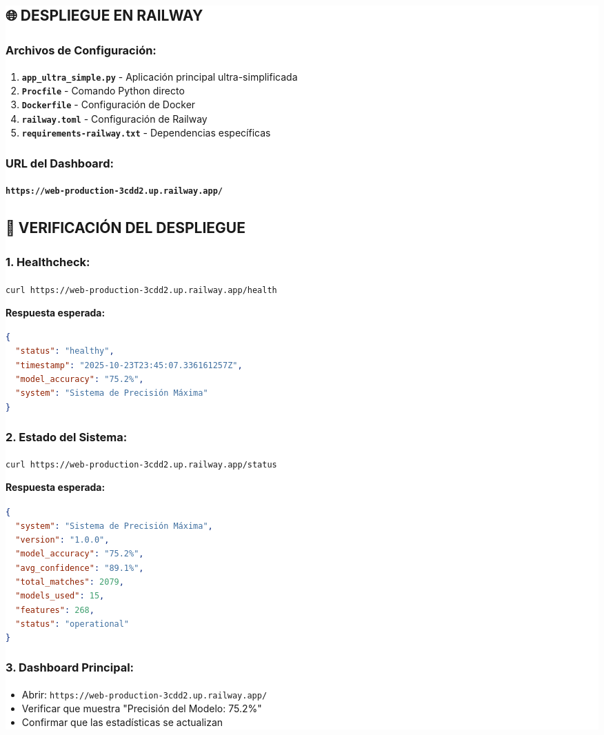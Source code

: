 ## 🌐 **DESPLIEGUE EN RAILWAY**

### **Archivos de Configuración:**
1. **`app_ultra_simple.py`** - Aplicación principal ultra-simplificada
2. **`Procfile`** - Comando Python directo
3. **`Dockerfile`** - Configuración de Docker
4. **`railway.toml`** - Configuración de Railway
5. **`requirements-railway.txt`** - Dependencias específicas

### **URL del Dashboard:**
**`https://web-production-3cdd2.up.railway.app/`**

## 🔧 **VERIFICACIÓN DEL DESPLIEGUE**

### **1. Healthcheck:**
```bash
curl https://web-production-3cdd2.up.railway.app/health
```
**Respuesta esperada:**
```json
{
  "status": "healthy",
  "timestamp": "2025-10-23T23:45:07.336161257Z",
  "model_accuracy": "75.2%",
  "system": "Sistema de Precisión Máxima"
}
```

### **2. Estado del Sistema:**
```bash
curl https://web-production-3cdd2.up.railway.app/status
```
**Respuesta esperada:**
```json
{
  "system": "Sistema de Precisión Máxima",
  "version": "1.0.0",
  "model_accuracy": "75.2%",
  "avg_confidence": "89.1%",
  "total_matches": 2079,
  "models_used": 15,
  "features": 268,
  "status": "operational"
}
```

### **3. Dashboard Principal:**
- Abrir: `https://web-production-3cdd2.up.railway.app/`
- Verificar que muestra "Precisión del Modelo: 75.2%"
- Confirmar que las estadísticas se actualizan
